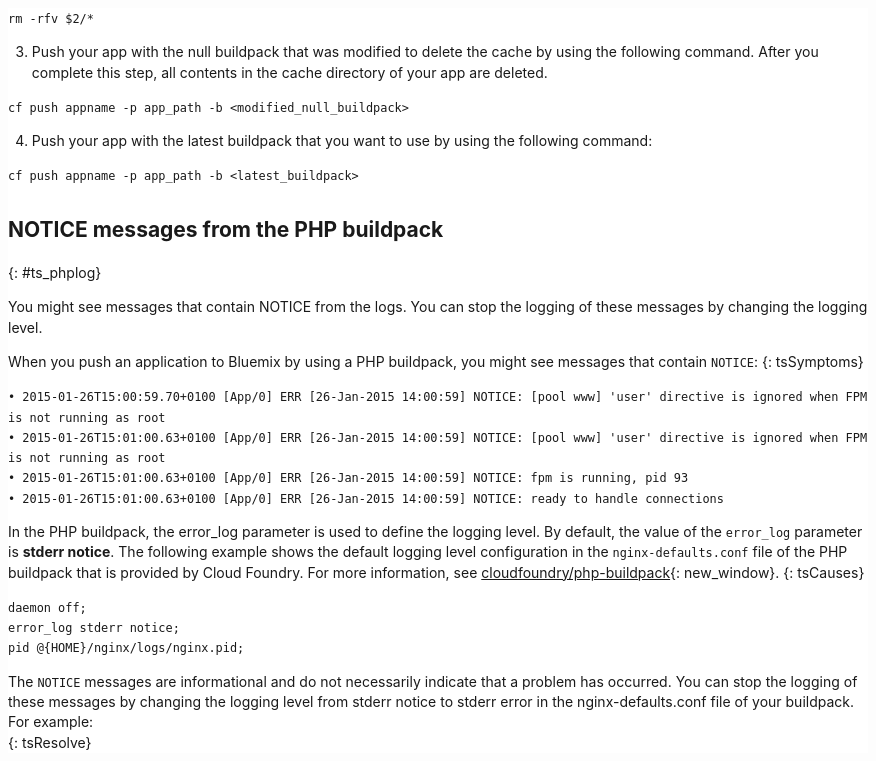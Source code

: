   ```
  rm -rfv $2/*
  ```
  3. Push your app with the null buildpack that was modified to delete the cache by using the following command. After you complete this step, all contents in the cache directory of your app are deleted.
  ```
  cf push appname -p app_path -b <modified_null_buildpack>
  ```
  4. Push your app with the latest buildpack that you want to use by using the following command: 
  ```
  cf push appname -p app_path -b <latest_buildpack>
  ```
  
	


## NOTICE messages from the PHP buildpack
{: #ts_phplog}

You might see messages that contain NOTICE from the logs. You can stop the logging of these messages by changing the logging level.	
	
 

When you push an application to Bluemix by using a PHP buildpack, you might see messages that contain `NOTICE`:
{: tsSymptoms}

```
• 2015-01-26T15:00:59.70+0100 [App/0] ERR [26-Jan-2015 14:00:59] NOTICE: [pool www] 'user' directive is ignored when FPM is not running as root
• 2015-01-26T15:01:00.63+0100 [App/0] ERR [26-Jan-2015 14:00:59] NOTICE: [pool www] 'user' directive is ignored when FPM is not running as root
• 2015-01-26T15:01:00.63+0100 [App/0] ERR [26-Jan-2015 14:00:59] NOTICE: fpm is running, pid 93
• 2015-01-26T15:01:00.63+0100 [App/0] ERR [26-Jan-2015 14:00:59] NOTICE: ready to handle connections
```



In the PHP buildpack, the error_log parameter is used to define the logging level. By default, the value of the `error_log` parameter is **stderr notice**. The following example shows the default logging level configuration in the `nginx-defaults.conf` file of the PHP buildpack that is provided by Cloud Foundry. For more information, see [cloudfoundry/php-buildpack](https://github.com/cloudfoundry/php-buildpack/blob/ff71ea41d00c1226d339e83cf2c7d6dda6c590ef/defaults/config/nginx/1.5.x/nginx-defaults.conf){: new_window}.
{: tsCauses} 

```
daemon off;
error_log stderr notice;
pid @{HOME}/nginx/logs/nginx.pid;
```

 	
	
The `NOTICE` messages are informational and do not necessarily indicate that a problem has occurred. You can stop the logging of these messages by changing the logging level from stderr notice to stderr error in the nginx-defaults.conf file of your buildpack. For example: 	
{: tsResolve}

